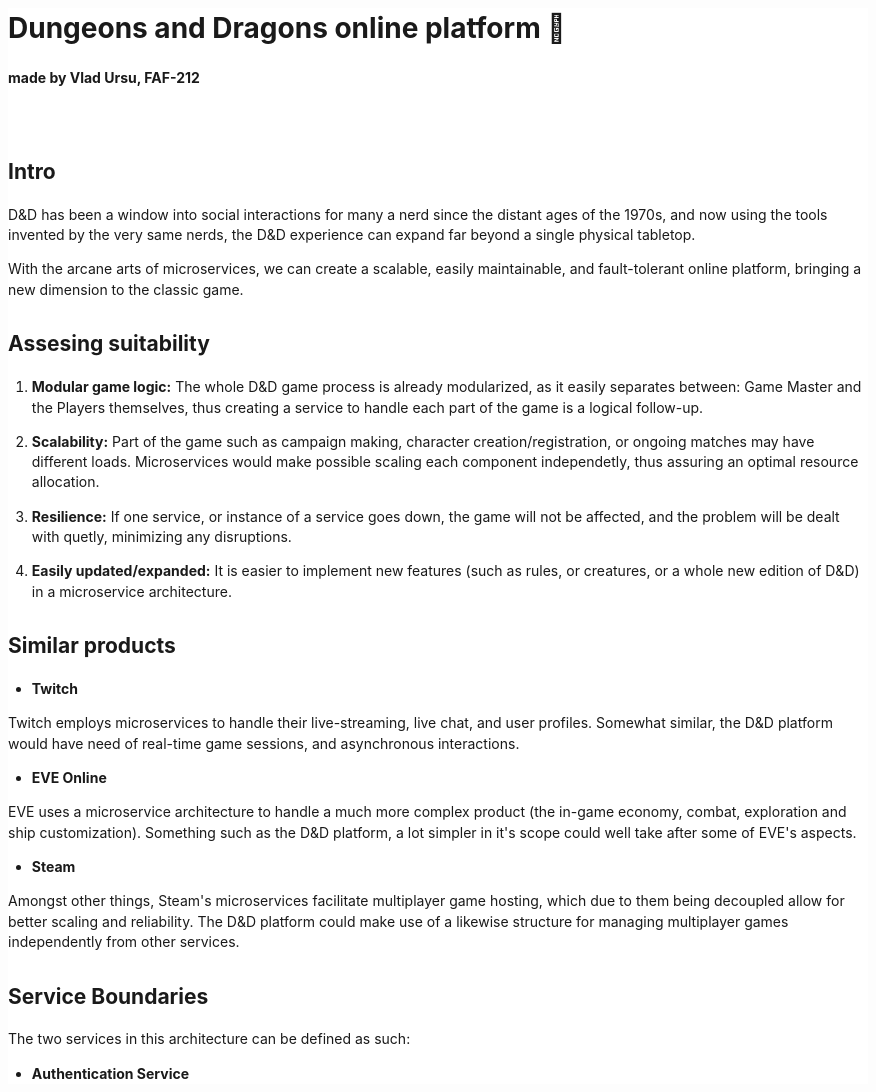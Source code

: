 # Dungeons and Dragons online platform :dragon_face:
#### made by Vlad Ursu,  FAF-212

<br>

## Intro
D&D has been a window into social interactions for many a nerd since the distant ages of the 1970s, and now using the tools invented by the very same nerds, the D&D experience can expand far beyond a single physical tabletop.

With the arcane arts of microservices, we can create a scalable, easily maintainable, and fault-tolerant online platform, bringing a new dimension to the classic game.

## Assesing suitability
1. **Modular game logic:** The whole D&D game process is already modularized, as it easily separates between: Game Master and the Players themselves, thus creating a service to handle each part of the game is a logical follow-up.

2. **Scalability:** Part of the game such as campaign making, character creation/registration, or ongoing matches may have different loads. Microservices would make possible scaling each component independetly, thus  assuring an optimal resource allocation.

3. **Resilience:** If one service, or instance of a service goes down, the game will not be affected, and the problem will be dealt with quetly, minimizing any disruptions.

4. **Easily updated/expanded:** It is easier to implement new features (such as rules, or creatures, or a whole new edition of D&D) in a microservice architecture.

## Similar products
- **Twitch**

Twitch employs microservices to handle their live-streaming, live chat, and user profiles. Somewhat similar, the D&D platform would have need of real-time game sessions, and asynchronous interactions.

- **EVE Online**

EVE uses a microservice architecture to handle a much more complex product (the in-game economy, combat, exploration and ship customization). Something such as the D&D platform, a lot simpler in it's scope could well take after some of EVE's aspects.

- **Steam**

Amongst other things, Steam's microservices facilitate multiplayer game hosting, which due to them being decoupled allow for better scaling and reliability. The D&D platform could make use of a likewise structure for managing multiplayer games independently from other services.

## Service Boundaries
The two services in this architecture can be defined as such: 
- **Authentication Service**
